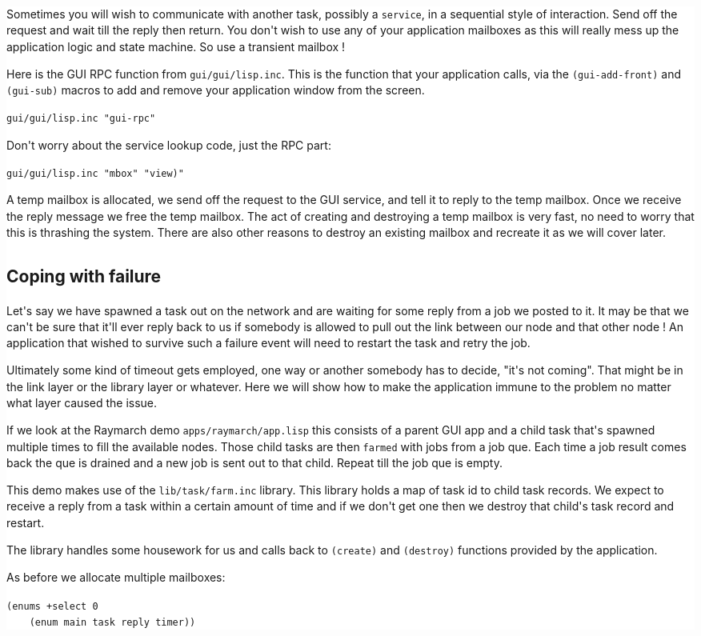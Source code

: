 Sometimes you will wish to communicate with another task, possibly a `service`,
in a sequential style of interaction. Send off the request and wait till the
reply then return. You don't wish to use any of your application mailboxes as
this will really mess up the application logic and state machine. So use a
transient mailbox !

Here is the GUI RPC function from `gui/gui/lisp.inc`. This is the function that
your application calls, via the `(gui-add-front)` and `(gui-sub)` macros to add
and remove your application window from the screen.

```file
gui/gui/lisp.inc "gui-rpc"
```

Don't worry about the service lookup code, just the RPC part:

```file
gui/gui/lisp.inc "mbox" "view)"
```

A temp mailbox is allocated, we send off the request to the GUI service, and
tell it to reply to the temp mailbox. Once we receive the reply message we free
the temp mailbox. The act of creating and destroying a temp mailbox is very
fast, no need to worry that this is thrashing the system. There are also other
reasons to destroy an existing mailbox and recreate it as we will cover later.

## Coping with failure

Let's say we have spawned a task out on the network and are waiting for some
reply from a job we posted to it. It may be that we can't be sure that it'll
ever reply back to us if somebody is allowed to pull out the link between our
node and that other node ! An application that wished to survive such a failure
event will need to restart the task and retry the job.

Ultimately some kind of timeout gets employed, one way or another somebody has
to decide, "it's not coming". That might be in the link layer or the library
layer or whatever. Here we will show how to make the application immune to the
problem no matter what layer caused the issue.

If we look at the Raymarch demo `apps/raymarch/app.lisp` this consists of a
parent GUI app and a child task that's spawned multiple times to fill the
available nodes. Those child tasks are then `farmed` with jobs from a job que.
Each time a job result comes back the que is drained and a new job is sent out
to that child. Repeat till the job que is empty.

This demo makes use of the `lib/task/farm.inc` library. This library holds a
map of task id to child task records. We expect to receive a reply from a task
within a certain amount of time and if we don't get one then we destroy that
child's task record and restart.

The library handles some housework for us and calls back to `(create)` and
`(destroy)` functions provided by the application.

As before we allocate multiple mailboxes:

```vdu
(enums +select 0
	(enum main task reply timer))
```
